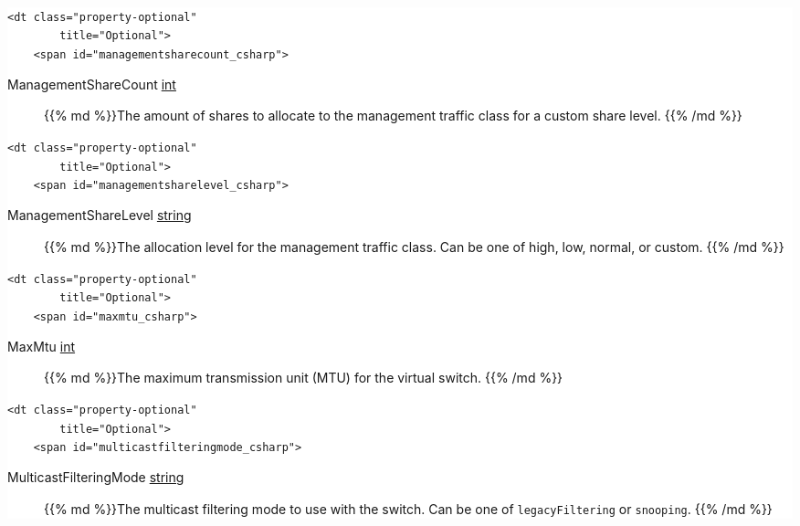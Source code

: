     <dt class="property-optional"
            title="Optional">
        <span id="managementsharecount_csharp">
<a href="#managementsharecount_csharp" style="color: inherit; text-decoration: inherit;">Management<wbr>Share<wbr>Count</a>
</span> 
        <span class="property-indicator"></span>
        <span class="property-type"><a href="https://docs.microsoft.com/en-us/dotnet/csharp/language-reference/builtin-types/built-in-types">int</a></span>
    </dt>
    <dd>{{% md %}}The amount of shares to allocate to the management traffic class for a custom share level.
{{% /md %}}</dd>

    <dt class="property-optional"
            title="Optional">
        <span id="managementsharelevel_csharp">
<a href="#managementsharelevel_csharp" style="color: inherit; text-decoration: inherit;">Management<wbr>Share<wbr>Level</a>
</span> 
        <span class="property-indicator"></span>
        <span class="property-type"><a href="https://docs.microsoft.com/en-us/dotnet/csharp/language-reference/builtin-types/built-in-types">string</a></span>
    </dt>
    <dd>{{% md %}}The allocation level for the management traffic class. Can be one of high, low, normal, or custom.
{{% /md %}}</dd>

    <dt class="property-optional"
            title="Optional">
        <span id="maxmtu_csharp">
<a href="#maxmtu_csharp" style="color: inherit; text-decoration: inherit;">Max<wbr>Mtu</a>
</span> 
        <span class="property-indicator"></span>
        <span class="property-type"><a href="https://docs.microsoft.com/en-us/dotnet/csharp/language-reference/builtin-types/built-in-types">int</a></span>
    </dt>
    <dd>{{% md %}}The maximum transmission unit (MTU) for the virtual
switch.
{{% /md %}}</dd>

    <dt class="property-optional"
            title="Optional">
        <span id="multicastfilteringmode_csharp">
<a href="#multicastfilteringmode_csharp" style="color: inherit; text-decoration: inherit;">Multicast<wbr>Filtering<wbr>Mode</a>
</span> 
        <span class="property-indicator"></span>
        <span class="property-type"><a href="https://docs.microsoft.com/en-us/dotnet/csharp/language-reference/builtin-types/built-in-types">string</a></span>
    </dt>
    <dd>{{% md %}}The multicast filtering mode to use
with the switch. Can be one of `legacyFiltering` or `snooping`.
{{% /md %}}</dd>
